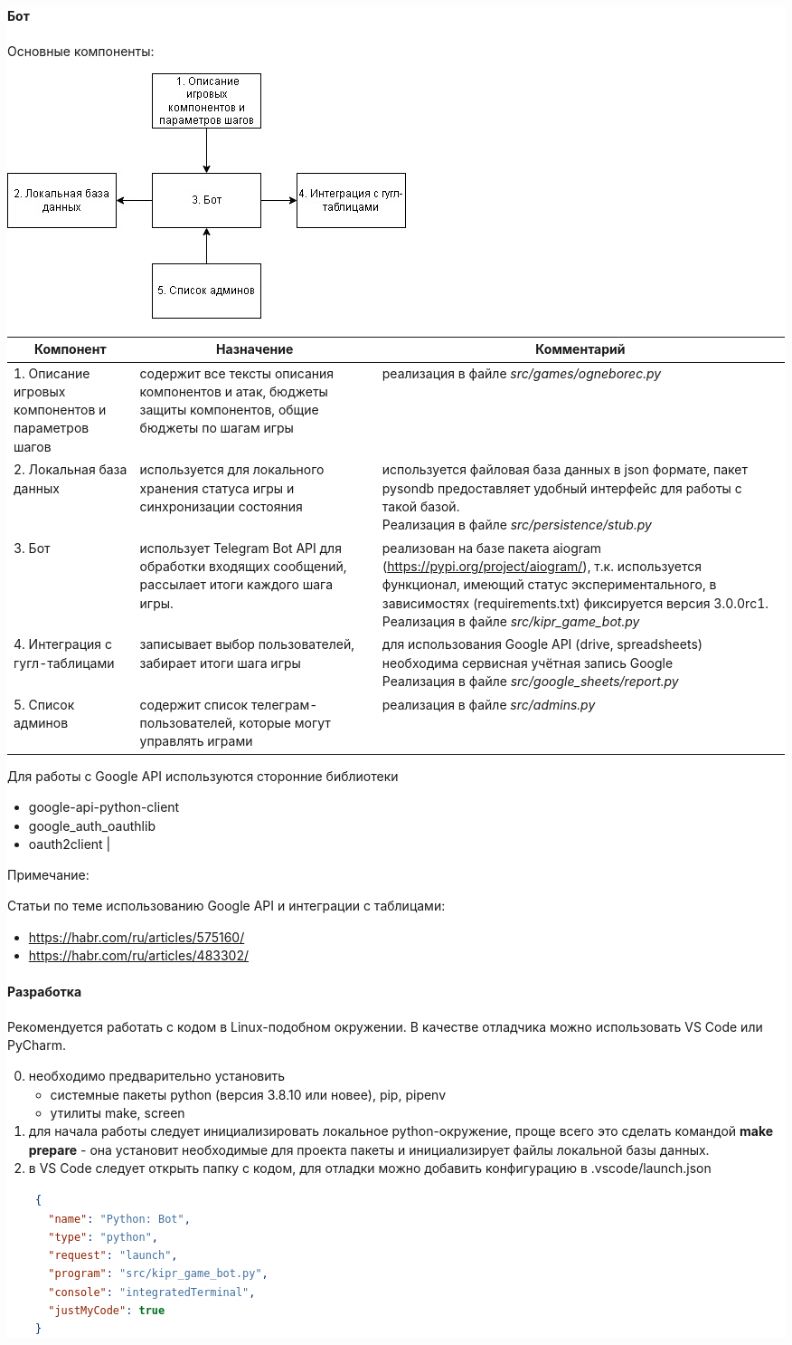 #### Бот

Основные компоненты:

![Компоненты и взаимодействие бота](./docs/diagrams/kipr-bot-architecture-bot-components.jpg)

| Компонент                                          | Назначение                                                                                               | Комментарий                                                                                                                                                                                                                                          |
| -------------------------------------------------- | -------------------------------------------------------------------------------------------------------- | ---------------------------------------------------------------------------------------------------------------------------------------------------------------------------------------------------------------------------------------------------- |
| 1. Описание игровых компонентов и параметров шагов | содержит все тексты описания компонентов и атак, бюджеты защиты компонентов, общие бюджеты по шагам игры | реализация в файле *src/games/ogneborec.py*                                                                                                                                                                                                          |
| 2. Локальная база данных                           | используется для локального хранения статуса игры и синхронизации состояния                              | используется файловая база данных в json формате, пакет pysondb предоставляет удобный интерфейс для работы с такой базой.<br>Реализация в файле *src/persistence/stub.py*                                                                            |
| 3. Бот                                             | использует Telegram Bot API для обработки входящих сообщений, рассылает итоги каждого шага игры.         | реализован на базе пакета aiogram (https://pypi.org/project/aiogram/), т.к. используется функционал, имеющий статус экспериментального, в зависимостях (requirements.txt) фиксируется версия 3.0.0rc1. <br>Реализация в файле *src/kipr_game_bot.py* |
| 4. Интеграция с гугл-таблицами                     | записывает выбор пользователей, забирает итоги шага игры                                                 | для использования Google API (drive, spreadsheets) необходима сервисная учётная запись Google<br>Реализация в файле *src/google_sheets/report.py*                                                                                                    |
| 5. Список админов                                  | содержит список телеграм-пользователей, которые могут управлять играми                                   | реализация в файле *src/admins.py*                                                                                                                                                                                                                   |

Для работы с Google API используются сторонние библиотеки 
- google-api-python-client
- google_auth_oauthlib
- oauth2client  |



Примечание: 

Статьи по теме использованию Google API и интеграции с таблицами:
- https://habr.com/ru/articles/575160/
- https://habr.com/ru/articles/483302/

#### Разработка

Рекомендуется работать с кодом в Linux-подобном окружении. В качестве отладчика можно использовать VS Code или PyCharm.

0. необходимо предварительно установить 
   * системные пакеты python (версия 3.8.10 или новее), pip, pipenv
   * утилиты make, screen
1. для начала работы следует инициализировать локальное python-окружение, проще всего это сделать командой **make prepare** - она установит необходимые для проекта пакеты и инициализирует файлы локальной базы данных.
2. в VS Code следует открыть папку с кодом, для отладки можно добавить конфигурацию в .vscode/launch.json
   ```json
    {
      "name": "Python: Bot",
      "type": "python",
      "request": "launch",
      "program": "src/kipr_game_bot.py",
      "console": "integratedTerminal",
      "justMyCode": true
    }
   ```